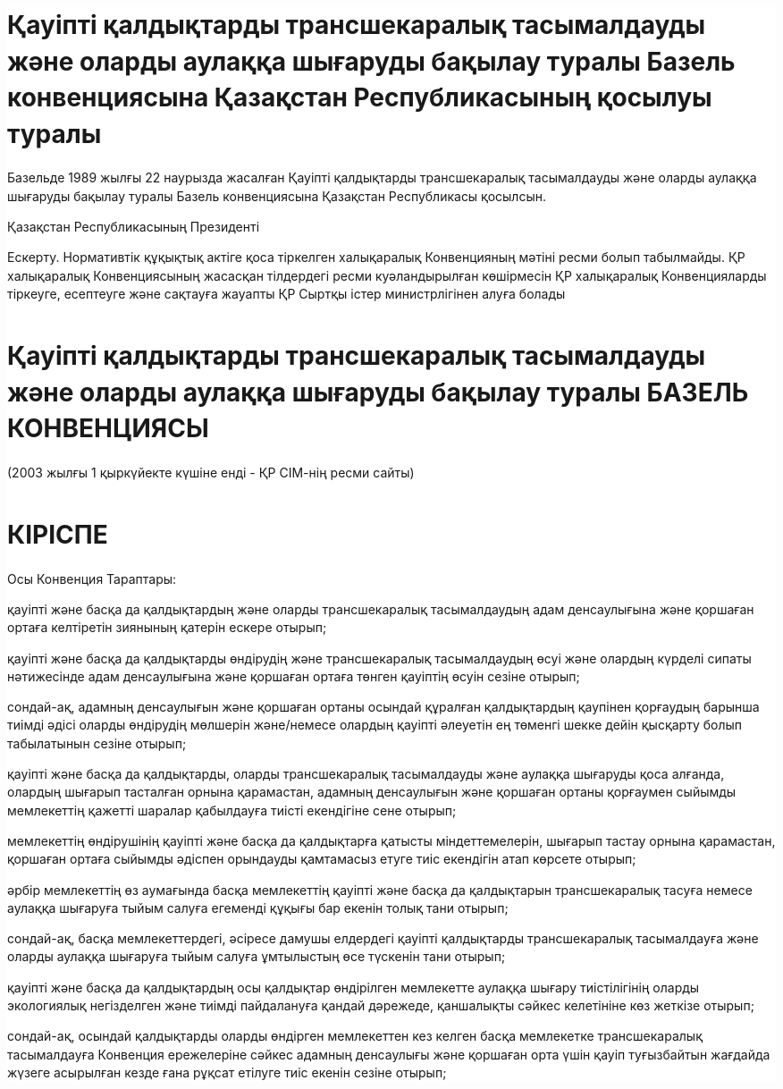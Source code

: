# Қауіпті қалдықтарды трансшекаралық тасымалдауды және оларды аулаққа шығаруды бақылау туралы Базель конвенциясына Қазақстан Республикасының қосылуы туралы

Базельде 1989 жылғы 22 наурызда жасалған Қауіпті қалдықтарды трансшекаралық тасымалдауды және оларды аулаққа шығаруды бақылау туралы Базель конвенциясына Қазақстан Республикасы қосылсын.

Қазақстан Республикасының Президенті

Ескерту. Нормативтік құқықтық актіге қоса тіркелген халықаралық Конвенцияның мәтіні ресми болып табылмайды. ҚР халықаралық Конвенциясының жасасқан тілдердегі ресми куәландырылған көшірмесін ҚР халықаралық Конвенцияларды тіркеуге, есептеуге және сақтауға жауапты ҚР Сыртқы істер министрлігінен алуға болады

# Қауiптi қалдықтарды трансшекаралық тасымалдауды және оларды аулаққа шығаруды бақылау туралы БАЗЕЛЬ КОНВЕНЦИЯСЫ

(2003 жылғы 1 қыркүйекте күшіне енді - ҚР СІМ-нің ресми сайты)

# КIРIСПЕ

Осы Конвенция Тараптары:

қауiптi және басқа да қалдықтардың және оларды трансшекаралық тасымалдаудың адам денсаулығына және қоршаған ортаға келтiретiн зиянының қатерiн ескере отырып;

қауiптi және басқа да қалдықтарды өндiрудiң және трансшекаралық тасымалдаудың өсуi және олардың күрделi сипаты нәтижесiнде адам денсаулығына және қоршаған ортаға төнген қауiптiң өсуiн сезiне отырып;

сондай-ақ, адамның денсаулығын және қоршаған ортаны осындай құралған қалдықтардың қаупiнен қорғаудың барынша тиiмдi әдiсi оларды өндiрудiң мөлшерiн және/немесе олардың қауiптi әлеуетiн ең төменгi шекке дейiн қысқарту болып табылатынын сезiне отырып;

қауiптi және басқа да қалдықтарды, оларды трансшекаралық тасымалдауды және аулаққа шығаруды қоса алғанда, олардың шығарып тасталған орнына қарамастан, адамның денсаулығын және қоршаған ортаны қорғаумен сыйымды мемлекеттің қажеттi шаралар қабылдауға тиiстi eкендігіне сене отырып;

мемлекеттiң өндiрушiнiң қауiптi және басқа да қалдықтарға қатысты мiндеттемелерiн, шығарып тастау орнына қарамастан, қоршаған ортаға сыйымды әдiспен орындауды қамтамасыз eтуге тиiс екендiгiн атап көрсете отырып;

әрбiр мемлекеттің өз аумағында басқа мемлекеттiң қауiптi және басқа да қалдықтарын трансшекаралық тасуға немесе аулаққа шығаруға тыйым салуға егемендi құқығы бар екенiн толық тани отырып;

сондай-ақ, басқа мемлекеттердегi, әсiресе дамушы елдердегi қауiптi қалдықтарды трансшекаралық тасымалдауға және оларды аулаққа шығаруға тыйым салуға ұмтылыстың өсе түскенiн тани отырып;

қауiптi және басқа да қалдықтардың осы қалдықтар өндiрiлген мемлекетте аулаққа шығару тиiстілігiнің оларды экологиялық негiзделген және тиiмдi пайдалануға қандай дәрежеде, қаншалықты сәйкес келетiнiне көз жеткiзе отырып;

сондай-ақ, осындай қалдықтарды оларды өндiрген мемлекеттен кез келген басқа мемлекетке трансшекаралық тасымалдауға Конвенция ережелерiне сәйкес адамның денсаулығы және қоршаған орта үшiн қауiп туғызбайтын жағдайда жүзеге асырылған кезде ғана рұқсат етілуге тиiс екенiн сезiне отырып;
